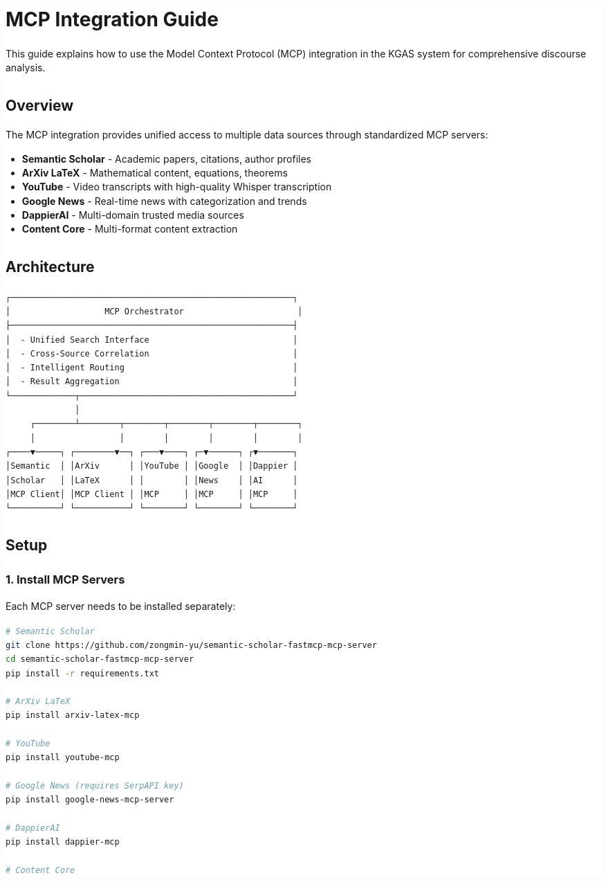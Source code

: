 # MCP Integration Guide

This guide explains how to use the Model Context Protocol (MCP) integration in the KGAS system for comprehensive discourse analysis.

## Overview

The MCP integration provides unified access to multiple data sources through standardized MCP servers:

- **Semantic Scholar** - Academic papers, citations, author profiles
- **ArXiv LaTeX** - Mathematical content, equations, theorems
- **YouTube** - Video transcripts with high-quality Whisper transcription
- **Google News** - Real-time news with categorization and trends
- **DappierAI** - Multi-domain trusted media sources
- **Content Core** - Multi-format content extraction

## Architecture

```
┌─────────────────────────────────────────────────────────┐
│                   MCP Orchestrator                       │
├─────────────────────────────────────────────────────────┤
│  - Unified Search Interface                             │
│  - Cross-Source Correlation                             │
│  - Intelligent Routing                                  │
│  - Result Aggregation                                   │
└─────────────┬───────────────────────────────────────────┘
              │
     ┌────────┴────────┬────────┬────────┬────────┬────────┐
     │                 │        │        │        │        │
┌────▼─────┐ ┌────────▼──┐ ┌───▼────┐ ┌─▼──────┐ ┌▼───────┐
│Semantic  │ │ArXiv      │ │YouTube │ │Google  │ │Dappier │
│Scholar   │ │LaTeX      │ │        │ │News    │ │AI      │
│MCP Client│ │MCP Client │ │MCP     │ │MCP     │ │MCP     │
└──────────┘ └───────────┘ └────────┘ └────────┘ └────────┘
```

## Setup

### 1. Install MCP Servers

Each MCP server needs to be installed separately:

```bash
# Semantic Scholar
git clone https://github.com/zongmin-yu/semantic-scholar-fastmcp-mcp-server
cd semantic-scholar-fastmcp-mcp-server
pip install -r requirements.txt

# ArXiv LaTeX
pip install arxiv-latex-mcp

# YouTube
pip install youtube-mcp

# Google News (requires SerpAPI key)
pip install google-news-mcp-server

# DappierAI
pip install dappier-mcp

# Content Core
```